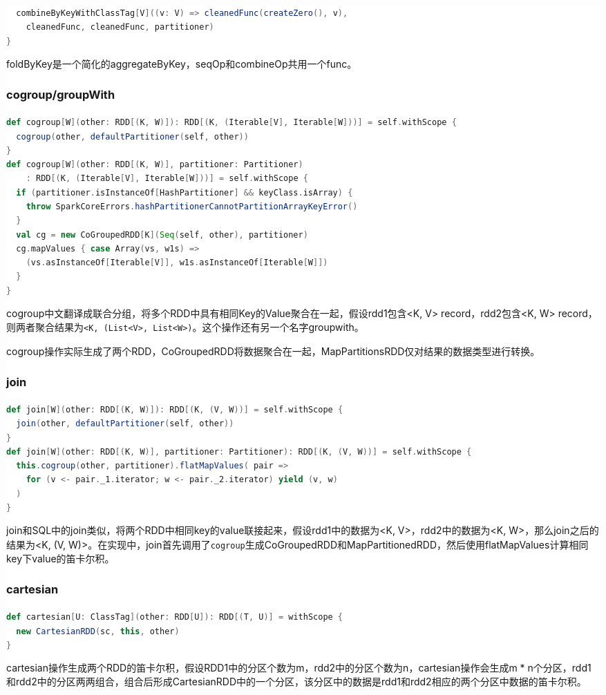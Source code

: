 ```scala
  combineByKeyWithClassTag[V]((v: V) => cleanedFunc(createZero(), v),
    cleanedFunc, cleanedFunc, partitioner)
}
```

foldByKey是一个简化的aggregateByKey，seqOp和combineOp共用一个func。

### cogroup/groupWith

```scala
def cogroup[W](other: RDD[(K, W)]): RDD[(K, (Iterable[V], Iterable[W]))] = self.withScope {
  cogroup(other, defaultPartitioner(self, other))
}
def cogroup[W](other: RDD[(K, W)], partitioner: Partitioner)
    : RDD[(K, (Iterable[V], Iterable[W]))] = self.withScope {
  if (partitioner.isInstanceOf[HashPartitioner] && keyClass.isArray) {
    throw SparkCoreErrors.hashPartitionerCannotPartitionArrayKeyError()
  }
  val cg = new CoGroupedRDD[K](Seq(self, other), partitioner)
  cg.mapValues { case Array(vs, w1s) =>
    (vs.asInstanceOf[Iterable[V]], w1s.asInstanceOf[Iterable[W]])
  }
}
```

cogroup中文翻译成联合分组，将多个RDD中具有相同Key的Value聚合在一起，假设rdd1包含<K, V> record，rdd2包含<K, W> record，则两者聚合结果为`<K, (List<V>, List<W>)`。这个操作还有另一个名字groupwith。

cogroup操作实际生成了两个RDD，CoGroupedRDD将数据聚合在一起，MapPartitionsRDD仅对结果的数据类型进行转换。

### join

```scala
def join[W](other: RDD[(K, W)]): RDD[(K, (V, W))] = self.withScope {
  join(other, defaultPartitioner(self, other))
}
def join[W](other: RDD[(K, W)], partitioner: Partitioner): RDD[(K, (V, W))] = self.withScope {
  this.cogroup(other, partitioner).flatMapValues( pair =>
    for (v <- pair._1.iterator; w <- pair._2.iterator) yield (v, w)
  )
}
```

join和SQL中的join类似，将两个RDD中相同key的value联接起来，假设rdd1中的数据为<K, V>，rdd2中的数据为<K, W>，那么join之后的结果为<K, (V, W)>。在实现中，join首先调用了`cogroup`生成CoGroupedRDD和MapPartitionedRDD，然后使用flatMapValues计算相同key下value的笛卡尔积。

### cartesian

```scala
def cartesian[U: ClassTag](other: RDD[U]): RDD[(T, U)] = withScope {
  new CartesianRDD(sc, this, other)
}
```

cartesian操作生成两个RDD的笛卡尔积，假设RDD1中的分区个数为m，rdd2中的分区个数为n，cartesian操作会生成m * n个分区，rdd1和rdd2中的分区两两组合，组合后形成CartesianRDD中的一个分区，该分区中的数据是rdd1和rdd2相应的两个分区中数据的笛卡尔积。
